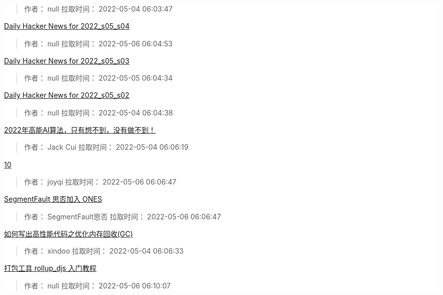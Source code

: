 > 作者： null  拉取时间： 2022-05-04 06:03:47

 [Daily Hacker News for 2022_s05_s04](https://www.daemonology.net/hn-daily/2022-05-04.html)

> 作者： null  拉取时间： 2022-05-06 06:04:53

 [Daily Hacker News for 2022_s05_s03](https://www.daemonology.net/hn-daily/2022-05-03.html)

> 作者： null  拉取时间： 2022-05-05 06:04:34

 [Daily Hacker News for 2022_s05_s02](https://www.daemonology.net/hn-daily/2022-05-02.html)

> 作者： null  拉取时间： 2022-05-04 06:04:38

 [2022年高能AI算法，只有想不到，没有做不到！](https://cuijiahua.com/blog/2022/05/vlog-14.html)

> 作者： Jack Cui  拉取时间： 2022-05-04 06:06:19

 [10](https://segmentfault.com/a/1190000041790801)

> 作者： joyqi  拉取时间： 2022-05-06 06:06:47

 [SegmentFault 思否加入 ONES](https://segmentfault.com/a/1190000041790775)

> 作者： SegmentFault思否  拉取时间： 2022-05-06 06:06:47

 [如何写出高性能代码之优化内存回收(GC)](https://segmentfault.com/a/1190000041787331)

> 作者： xindoo  拉取时间： 2022-05-04 06:06:33

 [打包工具 rollup_djs 入门教程](http://www.ruanyifeng.com/blog/2022/05/rollup.html)

> 作者： null  拉取时间： 2022-05-06 06:10:07
